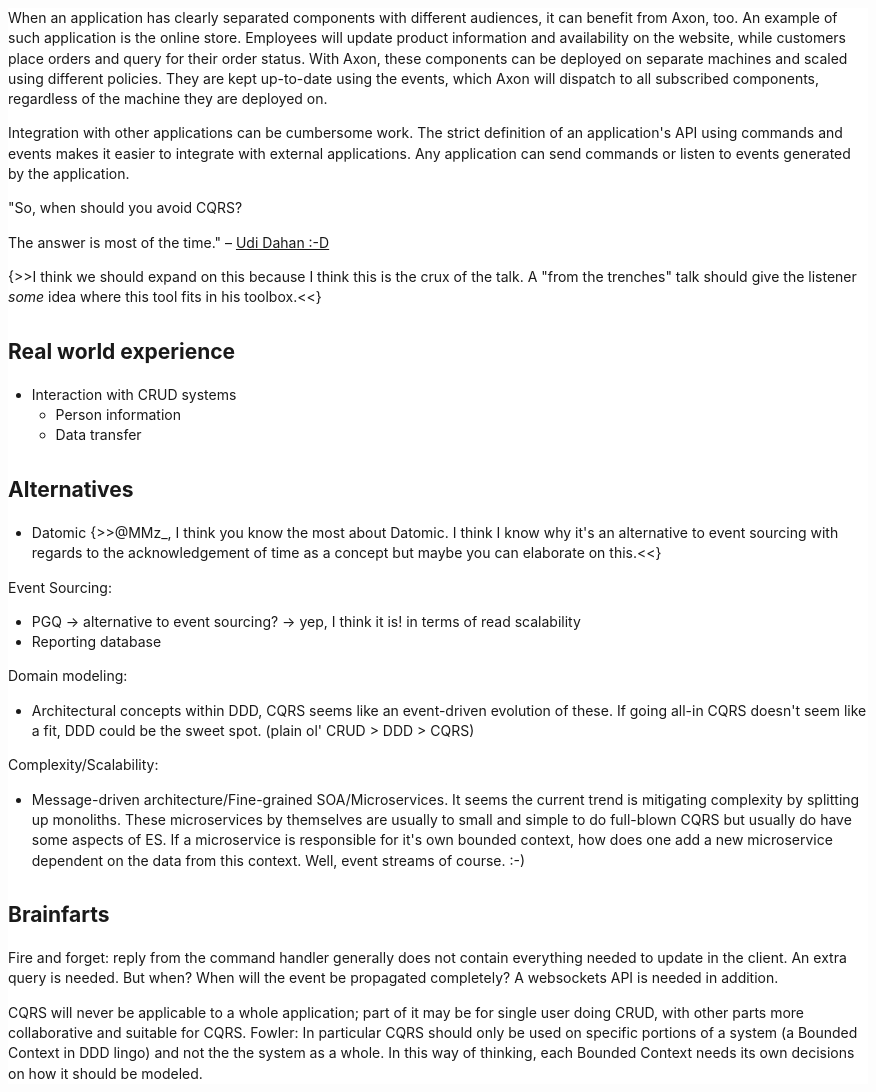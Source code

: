 When an application has clearly separated components with different audiences, it can benefit from Axon, too. An example of such application is the online store. Employees will update product information and availability on the website, while customers place orders and query for their order status. With Axon, these components can be deployed on separate machines and scaled using different policies. They are kept up-to-date using the events, which Axon will dispatch to all subscribed components, regardless of the machine they are deployed on.

Integration with other applications can be cumbersome work. The strict definition of an application's API using commands and events makes it easier to integrate with external applications. Any application can send commands or listen to events generated by the application.

"So, when should you avoid CQRS?

The answer is most of the time." – [Udi Dahan :-D](http://www.udidahan.com/2011/04/22/when-to-avoid-cqrs/)

{>>I think we should expand on this because I think this is the crux of the talk. A "from the trenches" talk should give the listener *some* idea where this tool fits in his toolbox.<<}

## Real world experience

- Interaction with CRUD systems
  - Person information
  - Data transfer

## Alternatives

- Datomic {>>@MMz_, I think you know the most about Datomic. I think I know why it's an alternative to event sourcing with regards to the acknowledgement of time as a concept but maybe you can elaborate on this.<<}

Event Sourcing:
- PGQ -> alternative to event sourcing? -> yep, I think it is! in terms of read scalability 
- Reporting database

Domain modeling:
- Architectural concepts within DDD, CQRS seems like an event-driven evolution of these. If going all-in CQRS doesn't seem like a fit, DDD could be the sweet spot. (plain ol' CRUD > DDD > CQRS)

Complexity/Scalability:
- Message-driven architecture/Fine-grained SOA/Microservices. It seems the current trend is mitigating complexity by splitting up monoliths. These microservices by themselves are usually to small and simple to do full-blown CQRS but usually do have some aspects of ES. If a microservice is responsible for it's own bounded context, how does one add a new microservice dependent on the data from this context. Well, event streams of course. :-)

## Brainfarts

Fire and forget: reply from the command handler generally does not contain everything needed to update in the client. An extra query is needed. But when? When will the event be propagated completely? A websockets API is needed in addition.

CQRS will never be applicable to a whole application; part of it may be for single user doing CRUD, with other parts more collaborative and suitable for CQRS. Fowler: In particular CQRS should only be used on specific portions of a system (a Bounded Context in DDD lingo) and not the the system as a whole. In this way of thinking, each Bounded Context needs its own decisions on how it should be modeled.
